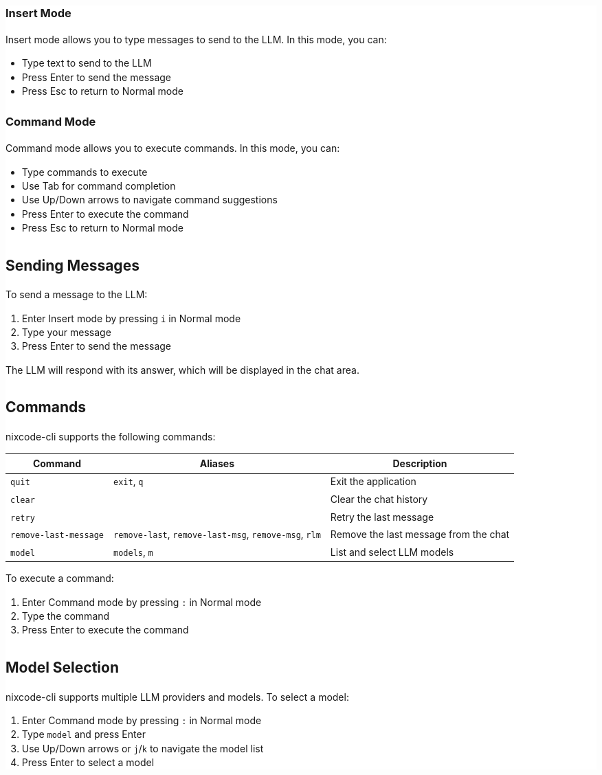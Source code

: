 ### Insert Mode

Insert mode allows you to type messages to send to the LLM. In this mode, you can:

- Type text to send to the LLM
- Press Enter to send the message
- Press Esc to return to Normal mode

### Command Mode

Command mode allows you to execute commands. In this mode, you can:

- Type commands to execute
- Use Tab for command completion
- Use Up/Down arrows to navigate command suggestions
- Press Enter to execute the command
- Press Esc to return to Normal mode

## Sending Messages

To send a message to the LLM:

1. Enter Insert mode by pressing `i` in Normal mode
2. Type your message
3. Press Enter to send the message

The LLM will respond with its answer, which will be displayed in the chat area.

## Commands

nixcode-cli supports the following commands:

| Command | Aliases | Description |
|---------|---------|-------------|
| `quit` | `exit`, `q` | Exit the application |
| `clear` | | Clear the chat history |
| `retry` | | Retry the last message |
| `remove-last-message` | `remove-last`, `remove-last-msg`, `remove-msg`, `rlm` | Remove the last message from the chat |
| `model` | `models`, `m` | List and select LLM models |

To execute a command:

1. Enter Command mode by pressing `:` in Normal mode
2. Type the command
3. Press Enter to execute the command

## Model Selection

nixcode-cli supports multiple LLM providers and models. To select a model:

1. Enter Command mode by pressing `:` in Normal mode
2. Type `model` and press Enter
3. Use Up/Down arrows or `j`/`k` to navigate the model list
4. Press Enter to select a model
